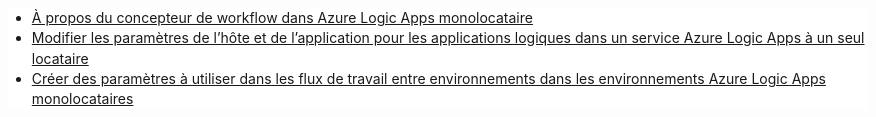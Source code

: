 - [À propos du concepteur de workflow dans Azure Logic Apps monolocataire](designer-overview.md)
- [Modifier les paramètres de l’hôte et de l’application pour les applications logiques dans un service Azure Logic Apps à un seul locataire](edit-app-settings-host-settings.md)
- [Créer des paramètres à utiliser dans les flux de travail entre environnements dans les environnements Azure Logic Apps monolocataires](parameterize-workflow-app.md)
